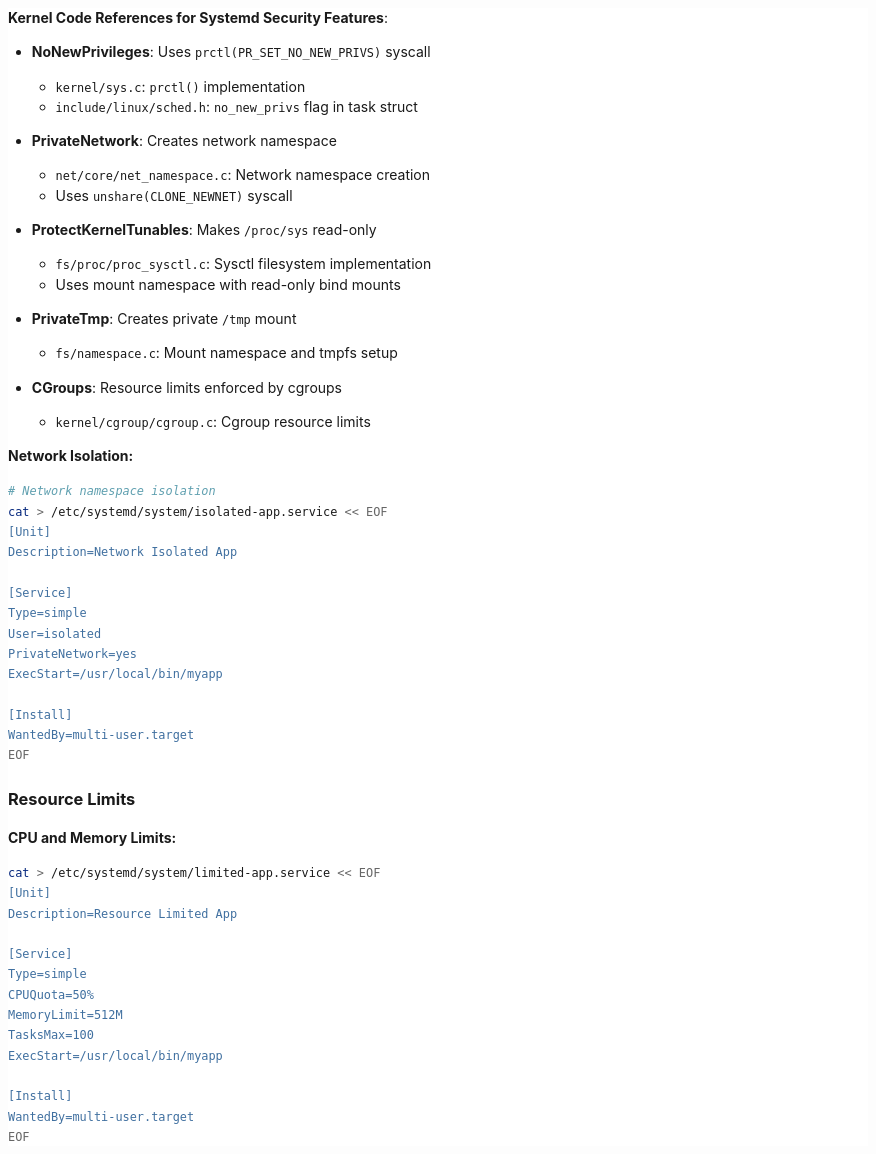 **Kernel Code References for Systemd Security Features**:

- **NoNewPrivileges**: Uses `prctl(PR_SET_NO_NEW_PRIVS)` syscall
  - `kernel/sys.c`: `prctl()` implementation
  - `include/linux/sched.h`: `no_new_privs` flag in task struct

- **PrivateNetwork**: Creates network namespace
  - `net/core/net_namespace.c`: Network namespace creation
  - Uses `unshare(CLONE_NEWNET)` syscall

- **ProtectKernelTunables**: Makes `/proc/sys` read-only
  - `fs/proc/proc_sysctl.c`: Sysctl filesystem implementation
  - Uses mount namespace with read-only bind mounts

- **PrivateTmp**: Creates private `/tmp` mount
  - `fs/namespace.c`: Mount namespace and tmpfs setup

- **CGroups**: Resource limits enforced by cgroups
  - `kernel/cgroup/cgroup.c`: Cgroup resource limits

**Network Isolation:**

```bash
# Network namespace isolation
cat > /etc/systemd/system/isolated-app.service << EOF
[Unit]
Description=Network Isolated App

[Service]
Type=simple
User=isolated
PrivateNetwork=yes
ExecStart=/usr/local/bin/myapp

[Install]
WantedBy=multi-user.target
EOF
```

### Resource Limits

**CPU and Memory Limits:**

```bash
cat > /etc/systemd/system/limited-app.service << EOF
[Unit]
Description=Resource Limited App

[Service]
Type=simple
CPUQuota=50%
MemoryLimit=512M
TasksMax=100
ExecStart=/usr/local/bin/myapp

[Install]
WantedBy=multi-user.target
EOF
```

